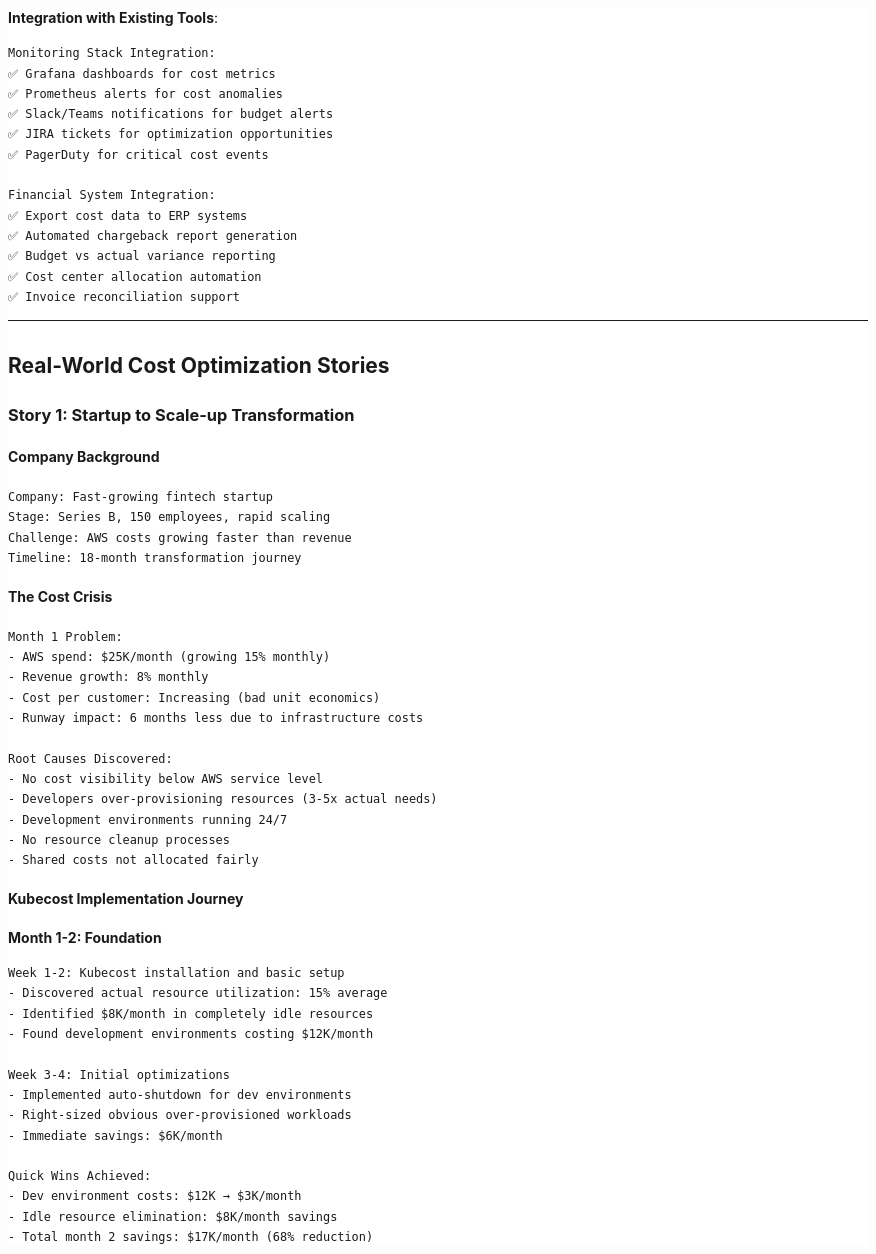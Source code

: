 **Integration with Existing Tools**:
```
Monitoring Stack Integration:
✅ Grafana dashboards for cost metrics
✅ Prometheus alerts for cost anomalies
✅ Slack/Teams notifications for budget alerts
✅ JIRA tickets for optimization opportunities
✅ PagerDuty for critical cost events

Financial System Integration:
✅ Export cost data to ERP systems
✅ Automated chargeback report generation
✅ Budget vs actual variance reporting
✅ Cost center allocation automation
✅ Invoice reconciliation support
```

---

## Real-World Cost Optimization Stories

### Story 1: Startup to Scale-up Transformation

#### Company Background
```
Company: Fast-growing fintech startup
Stage: Series B, 150 employees, rapid scaling
Challenge: AWS costs growing faster than revenue
Timeline: 18-month transformation journey
```

#### The Cost Crisis
```
Month 1 Problem:
- AWS spend: $25K/month (growing 15% monthly)
- Revenue growth: 8% monthly
- Cost per customer: Increasing (bad unit economics)
- Runway impact: 6 months less due to infrastructure costs

Root Causes Discovered:
- No cost visibility below AWS service level
- Developers over-provisioning resources (3-5x actual needs)
- Development environments running 24/7
- No resource cleanup processes
- Shared costs not allocated fairly
```

#### Kubecost Implementation Journey

**Month 1-2: Foundation**
```
Week 1-2: Kubecost installation and basic setup
- Discovered actual resource utilization: 15% average
- Identified $8K/month in completely idle resources
- Found development environments costing $12K/month

Week 3-4: Initial optimizations
- Implemented auto-shutdown for dev environments
- Right-sized obvious over-provisioned workloads
- Immediate savings: $6K/month

Quick Wins Achieved:
- Dev environment costs: $12K → $3K/month
- Idle resource elimination: $8K/month savings
- Total month 2 savings: $17K/month (68% reduction)
```